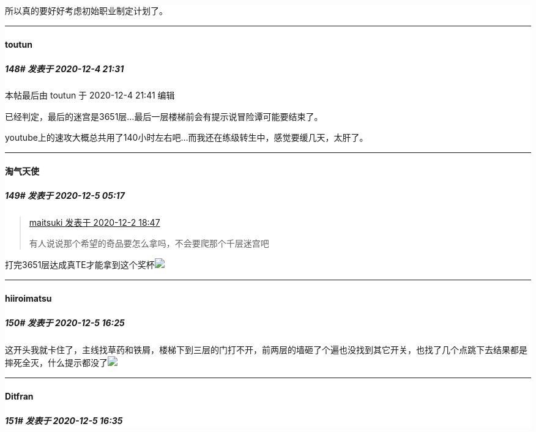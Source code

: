 
所以真的要好好考虑初始职业制定计划了。







*****

####  toutun  
##### 148#       发表于 2020-12-4 21:31



 本帖最后由 toutun 于 2020-12-4 21:41 编辑 

已经判定，最后的迷宫是3651层…最后一层楼梯前会有提示说冒险谭可能要结束了。

youtube上的速攻大概总共用了140小时左右吧…而我还在练级转生中，感觉要缓几天，太肝了。







*****

####  淘气天使  
##### 149#       发表于 2020-12-5 05:17



<blockquote><a href="httphttps://bbs.saraba1st.com/2b/forum.php?mod=redirect&amp;goto=findpost&amp;pid=49589026&amp;ptid=1973146" target="_blank">maitsuki 发表于 2020-12-2 18:47</a>

有人说说那个希望的奇品要怎么拿吗，不会要爬那个千层迷宫吧</blockquote>
打完3651层达成真TE才能拿到这个奖杯<img src="https://static.saraba1st.com/image/smiley/face2017/152.png" referrerpolicy="no-referrer">







*****

####  hiiroimatsu  
##### 150#       发表于 2020-12-5 16:25




这开头我就卡住了，主线找草药和铁屑，楼梯下到三层的门打不开，前两层的墙砸了个遍也没找到其它开关，也找了几个点跳下去结果都是摔死全灭，什么提示都没了<img src="https://static.saraba1st.com/image/smiley/face2017/135.png" referrerpolicy="no-referrer">







*****

####  Ditfran  
##### 151#       发表于 2020-12-5 16:35
